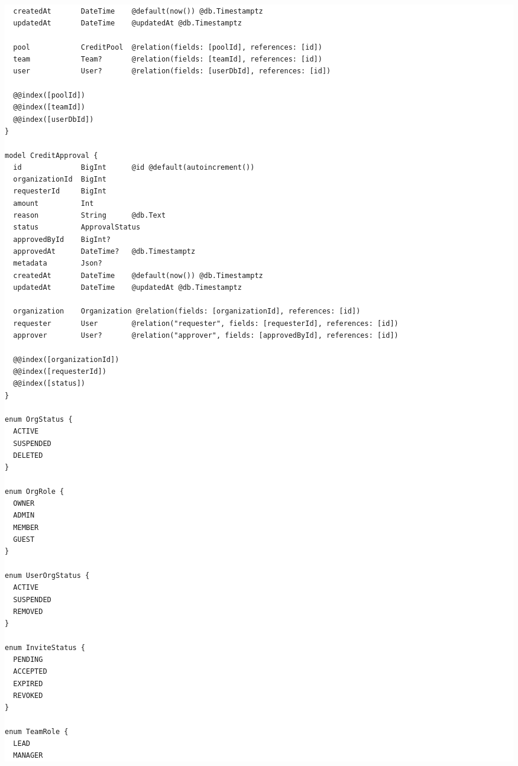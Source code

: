 ```prisma
  createdAt       DateTime    @default(now()) @db.Timestamptz
  updatedAt       DateTime    @updatedAt @db.Timestamptz

  pool            CreditPool  @relation(fields: [poolId], references: [id])
  team            Team?       @relation(fields: [teamId], references: [id])
  user            User?       @relation(fields: [userDbId], references: [id])

  @@index([poolId])
  @@index([teamId])
  @@index([userDbId])
}

model CreditApproval {
  id              BigInt      @id @default(autoincrement())
  organizationId  BigInt
  requesterId     BigInt
  amount          Int
  reason          String      @db.Text
  status          ApprovalStatus
  approvedById    BigInt?
  approvedAt      DateTime?   @db.Timestamptz
  metadata        Json?
  createdAt       DateTime    @default(now()) @db.Timestamptz
  updatedAt       DateTime    @updatedAt @db.Timestamptz

  organization    Organization @relation(fields: [organizationId], references: [id])
  requester       User        @relation("requester", fields: [requesterId], references: [id])
  approver        User?       @relation("approver", fields: [approvedById], references: [id])

  @@index([organizationId])
  @@index([requesterId])
  @@index([status])
}

enum OrgStatus {
  ACTIVE
  SUSPENDED
  DELETED
}

enum OrgRole {
  OWNER
  ADMIN
  MEMBER
  GUEST
}

enum UserOrgStatus {
  ACTIVE
  SUSPENDED
  REMOVED
}

enum InviteStatus {
  PENDING
  ACCEPTED
  EXPIRED
  REVOKED
}

enum TeamRole {
  LEAD
  MANAGER
```